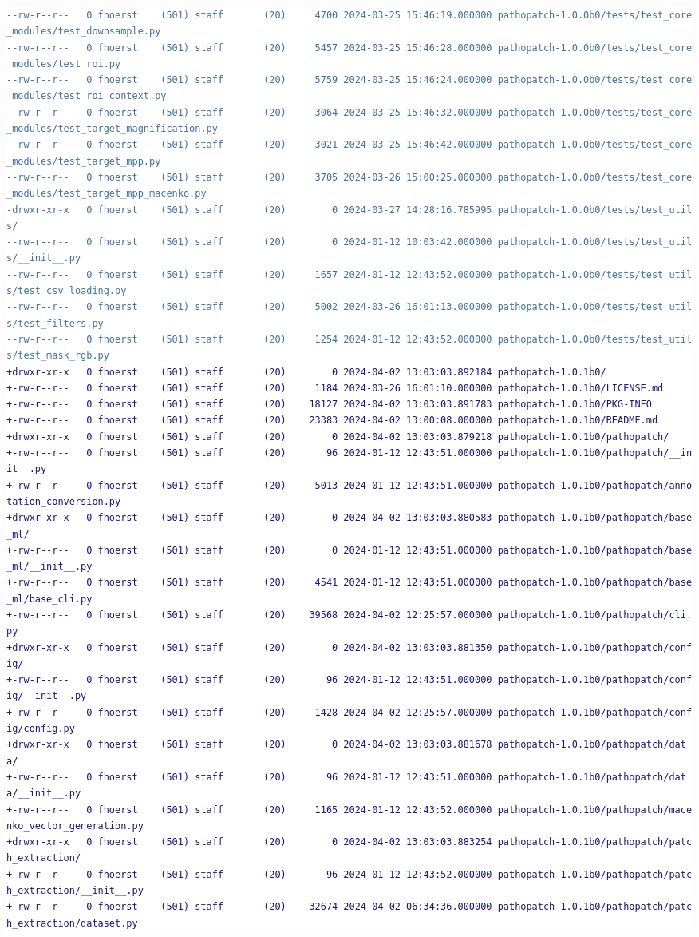 ```diff
--rw-r--r--   0 fhoerst    (501) staff       (20)     4700 2024-03-25 15:46:19.000000 pathopatch-1.0.0b0/tests/test_core_modules/test_downsample.py
--rw-r--r--   0 fhoerst    (501) staff       (20)     5457 2024-03-25 15:46:28.000000 pathopatch-1.0.0b0/tests/test_core_modules/test_roi.py
--rw-r--r--   0 fhoerst    (501) staff       (20)     5759 2024-03-25 15:46:24.000000 pathopatch-1.0.0b0/tests/test_core_modules/test_roi_context.py
--rw-r--r--   0 fhoerst    (501) staff       (20)     3064 2024-03-25 15:46:32.000000 pathopatch-1.0.0b0/tests/test_core_modules/test_target_magnification.py
--rw-r--r--   0 fhoerst    (501) staff       (20)     3021 2024-03-25 15:46:42.000000 pathopatch-1.0.0b0/tests/test_core_modules/test_target_mpp.py
--rw-r--r--   0 fhoerst    (501) staff       (20)     3705 2024-03-26 15:00:25.000000 pathopatch-1.0.0b0/tests/test_core_modules/test_target_mpp_macenko.py
-drwxr-xr-x   0 fhoerst    (501) staff       (20)        0 2024-03-27 14:28:16.785995 pathopatch-1.0.0b0/tests/test_utils/
--rw-r--r--   0 fhoerst    (501) staff       (20)        0 2024-01-12 10:03:42.000000 pathopatch-1.0.0b0/tests/test_utils/__init__.py
--rw-r--r--   0 fhoerst    (501) staff       (20)     1657 2024-01-12 12:43:52.000000 pathopatch-1.0.0b0/tests/test_utils/test_csv_loading.py
--rw-r--r--   0 fhoerst    (501) staff       (20)     5002 2024-03-26 16:01:13.000000 pathopatch-1.0.0b0/tests/test_utils/test_filters.py
--rw-r--r--   0 fhoerst    (501) staff       (20)     1254 2024-01-12 12:43:52.000000 pathopatch-1.0.0b0/tests/test_utils/test_mask_rgb.py
+drwxr-xr-x   0 fhoerst    (501) staff       (20)        0 2024-04-02 13:03:03.892184 pathopatch-1.0.1b0/
+-rw-r--r--   0 fhoerst    (501) staff       (20)     1184 2024-03-26 16:01:10.000000 pathopatch-1.0.1b0/LICENSE.md
+-rw-r--r--   0 fhoerst    (501) staff       (20)    18127 2024-04-02 13:03:03.891783 pathopatch-1.0.1b0/PKG-INFO
+-rw-r--r--   0 fhoerst    (501) staff       (20)    23383 2024-04-02 13:00:08.000000 pathopatch-1.0.1b0/README.md
+drwxr-xr-x   0 fhoerst    (501) staff       (20)        0 2024-04-02 13:03:03.879218 pathopatch-1.0.1b0/pathopatch/
+-rw-r--r--   0 fhoerst    (501) staff       (20)       96 2024-01-12 12:43:51.000000 pathopatch-1.0.1b0/pathopatch/__init__.py
+-rw-r--r--   0 fhoerst    (501) staff       (20)     5013 2024-01-12 12:43:51.000000 pathopatch-1.0.1b0/pathopatch/annotation_conversion.py
+drwxr-xr-x   0 fhoerst    (501) staff       (20)        0 2024-04-02 13:03:03.880583 pathopatch-1.0.1b0/pathopatch/base_ml/
+-rw-r--r--   0 fhoerst    (501) staff       (20)        0 2024-01-12 12:43:51.000000 pathopatch-1.0.1b0/pathopatch/base_ml/__init__.py
+-rw-r--r--   0 fhoerst    (501) staff       (20)     4541 2024-01-12 12:43:51.000000 pathopatch-1.0.1b0/pathopatch/base_ml/base_cli.py
+-rw-r--r--   0 fhoerst    (501) staff       (20)    39568 2024-04-02 12:25:57.000000 pathopatch-1.0.1b0/pathopatch/cli.py
+drwxr-xr-x   0 fhoerst    (501) staff       (20)        0 2024-04-02 13:03:03.881350 pathopatch-1.0.1b0/pathopatch/config/
+-rw-r--r--   0 fhoerst    (501) staff       (20)       96 2024-01-12 12:43:51.000000 pathopatch-1.0.1b0/pathopatch/config/__init__.py
+-rw-r--r--   0 fhoerst    (501) staff       (20)     1428 2024-04-02 12:25:57.000000 pathopatch-1.0.1b0/pathopatch/config/config.py
+drwxr-xr-x   0 fhoerst    (501) staff       (20)        0 2024-04-02 13:03:03.881678 pathopatch-1.0.1b0/pathopatch/data/
+-rw-r--r--   0 fhoerst    (501) staff       (20)       96 2024-01-12 12:43:51.000000 pathopatch-1.0.1b0/pathopatch/data/__init__.py
+-rw-r--r--   0 fhoerst    (501) staff       (20)     1165 2024-01-12 12:43:52.000000 pathopatch-1.0.1b0/pathopatch/macenko_vector_generation.py
+drwxr-xr-x   0 fhoerst    (501) staff       (20)        0 2024-04-02 13:03:03.883254 pathopatch-1.0.1b0/pathopatch/patch_extraction/
+-rw-r--r--   0 fhoerst    (501) staff       (20)       96 2024-01-12 12:43:52.000000 pathopatch-1.0.1b0/pathopatch/patch_extraction/__init__.py
+-rw-r--r--   0 fhoerst    (501) staff       (20)    32674 2024-04-02 06:34:36.000000 pathopatch-1.0.1b0/pathopatch/patch_extraction/dataset.py
```